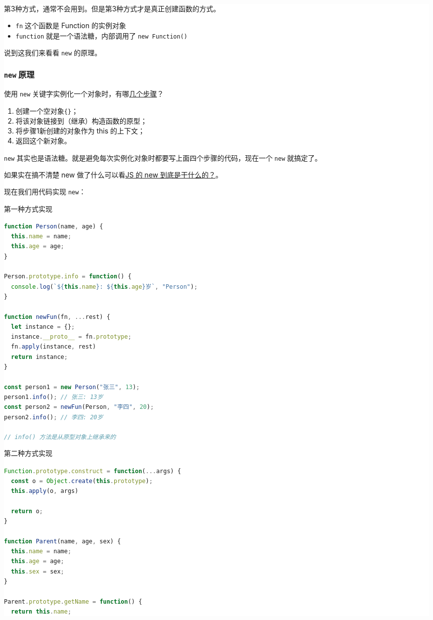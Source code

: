第3种方式，通常不会用到。但是第3种方式才是真正创建函数的方式。

- `fn` 这个函数是 Function 的实例对象
- `function` 就是一个语法糖，内部调用了 `new Function()`

说到这我们来看看 `new` 的原理。

### `new` 原理

使用 `new` 关键字实例化一个对象时，有哪[几个步骤](https://developer.mozilla.org/zh-CN/docs/Web/JavaScript/Reference/Operators/new)？

1. 创建一个空对象`{}`；
2. 将该对象链接到（继承）构造函数的原型；
3. 将步骤1新创建的对象作为 this 的上下文；
4. 返回这个新对象。

`new` 其实也是语法糖。就是避免每次实例化对象时都要写上面四个步骤的代码，现在一个 `new` 就搞定了。

如果实在搞不清楚 new 做了什么可以看[JS 的 new 到底是干什么的？](https://zhuanlan.zhihu.com/p/23987456?utm_medium=social&utm_source=wechat_session)。

现在我们用代码实现 `new`：

第一种方式实现

```js
function Person(name, age) {
  this.name = name;
  this.age = age;
}

Person.prototype.info = function() {
  console.log(`${this.name}: ${this.age}岁`, "Person");
}

function newFun(fn, ...rest) {
  let instance = {};
  instance.__proto__ = fn.prototype;
  fn.apply(instance, rest)
  return instance;
}

const person1 = new Person("张三", 13);
person1.info(); // 张三: 13岁
const person2 = newFun(Person, "李四", 20);
person2.info(); // 李四: 20岁

// info() 方法是从原型对象上继承来的
```

第二种方式实现

```js
Function.prototype.construct = function(...args) {
  const o = Object.create(this.prototype);
  this.apply(o, args)

  return o;
}

function Parent(name, age, sex) {
  this.name = name;
  this.age = age;
  this.sex = sex;
}

Parent.prototype.getName = function() {
  return this.name;
```